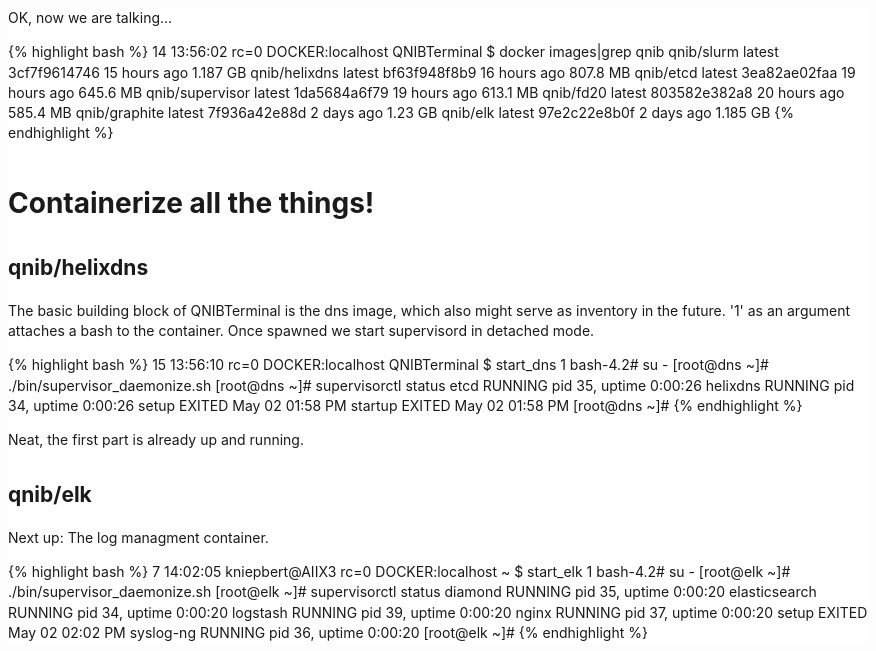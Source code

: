 OK, now we are talking...

{% highlight bash %}
14 13:56:02 rc=0 DOCKER:localhost QNIBTerminal $ docker images|grep qnib
qnib/slurm          latest              3cf7f9614746        15 hours ago        1.187 GB
qnib/helixdns       latest              bf63f948f8b9        16 hours ago        807.8 MB
qnib/etcd           latest              3ea82ae02faa        19 hours ago        645.6 MB
qnib/supervisor     latest              1da5684a6f79        19 hours ago        613.1 MB
qnib/fd20           latest              803582e382a8        20 hours ago        585.4 MB
qnib/graphite       latest              7f936a42e88d        2 days ago          1.23 GB
qnib/elk            latest              97e2c22e8b0f        2 days ago          1.185 GB
{% endhighlight %}



Containerize all the things!
==============================

qnib/helixdns
-------------------------

The basic building block of QNIBTerminal is the dns image, which also might serve as inventory in the future.
'1' as an argument attaches a bash to the container.
Once spawned we start supervisord in detached mode.

{% highlight bash %}
15 13:56:10 rc=0 DOCKER:localhost QNIBTerminal $ start_dns 1
bash-4.2# su -
[root@dns ~]# ./bin/supervisor_daemonize.sh
[root@dns ~]# supervisorctl status
etcd                             RUNNING   pid 35, uptime 0:00:26
helixdns                         RUNNING   pid 34, uptime 0:00:26
setup                            EXITED    May 02 01:58 PM
startup                          EXITED    May 02 01:58 PM
[root@dns ~]#
{% endhighlight %}

Neat, the first part is already up and running.

qnib/elk
-------------------------

Next up: The log managment container.

{% highlight bash %}
7 14:02:05 kniepbert@AIIX3 rc=0 DOCKER:localhost ~ $ start_elk 1
bash-4.2# su -
[root@elk ~]# ./bin/supervisor_daemonize.sh
[root@elk ~]# supervisorctl status
diamond                          RUNNING   pid 35, uptime 0:00:20
elasticsearch                    RUNNING   pid 34, uptime 0:00:20
logstash                         RUNNING   pid 39, uptime 0:00:20
nginx                            RUNNING   pid 37, uptime 0:00:20
setup                            EXITED    May 02 02:02 PM
syslog-ng                        RUNNING   pid 36, uptime 0:00:20
[root@elk ~]#
{% endhighlight %}


[last_post]: http://blog.qnib.org/qnibterminal/eng/cluster/docker/2014/04/11/qnibterminal-virtual-hpc.html
[cont_pic]: https://www.flickr.com/photos/jaxport/3077543062!
[jnq_link]: http://www.researchgate.net/profile/Jean-Noel_Quintin